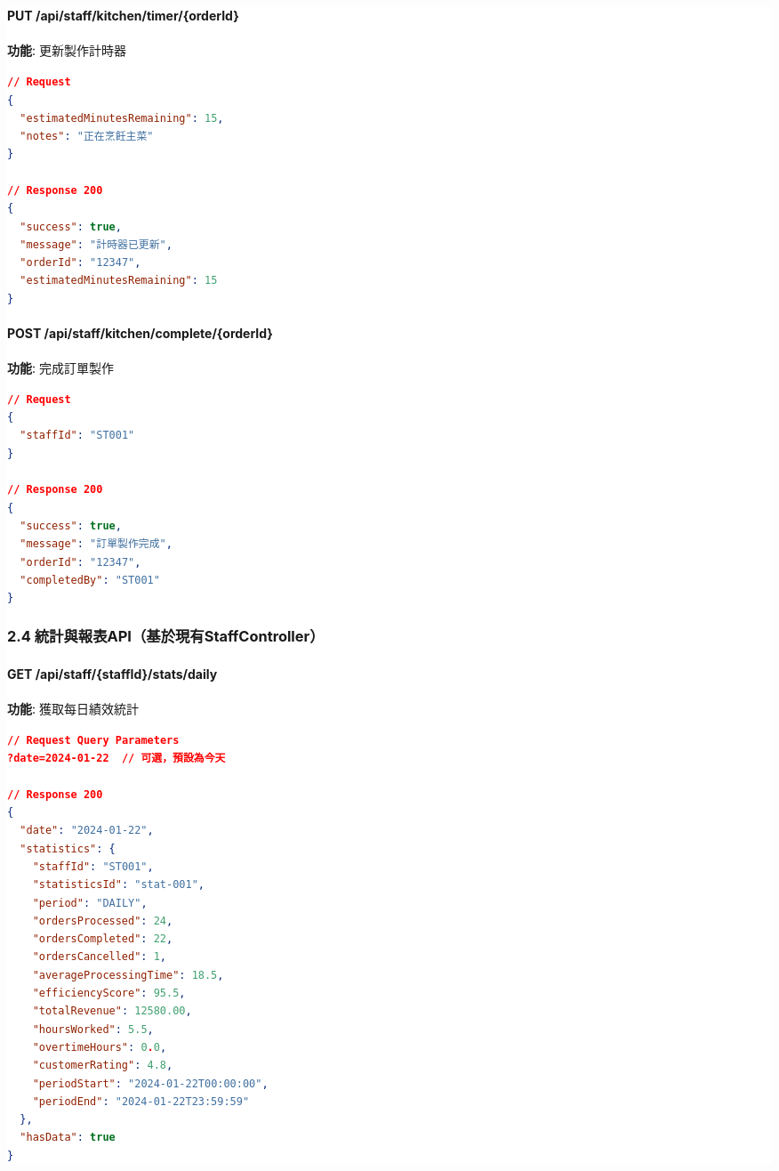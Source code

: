 #### **PUT /api/staff/kitchen/timer/{orderId}**
**功能**: 更新製作計時器
```json
// Request
{
  "estimatedMinutesRemaining": 15,
  "notes": "正在烹飪主菜"
}

// Response 200
{
  "success": true,
  "message": "計時器已更新",
  "orderId": "12347",
  "estimatedMinutesRemaining": 15
}
```

#### **POST /api/staff/kitchen/complete/{orderId}**
**功能**: 完成訂單製作
```json
// Request
{
  "staffId": "ST001"
}

// Response 200
{
  "success": true,
  "message": "訂單製作完成",
  "orderId": "12347",
  "completedBy": "ST001"
}
```

### 2.4 統計與報表API（基於現有StaffController）

#### **GET /api/staff/{staffId}/stats/daily**
**功能**: 獲取每日績效統計
```json
// Request Query Parameters
?date=2024-01-22  // 可選，預設為今天

// Response 200
{
  "date": "2024-01-22",
  "statistics": {
    "staffId": "ST001",
    "statisticsId": "stat-001",
    "period": "DAILY",
    "ordersProcessed": 24,
    "ordersCompleted": 22,
    "ordersCancelled": 1,
    "averageProcessingTime": 18.5,
    "efficiencyScore": 95.5,
    "totalRevenue": 12580.00,
    "hoursWorked": 5.5,
    "overtimeHours": 0.0,
    "customerRating": 4.8,
    "periodStart": "2024-01-22T00:00:00",
    "periodEnd": "2024-01-22T23:59:59"
  },
  "hasData": true
}
```